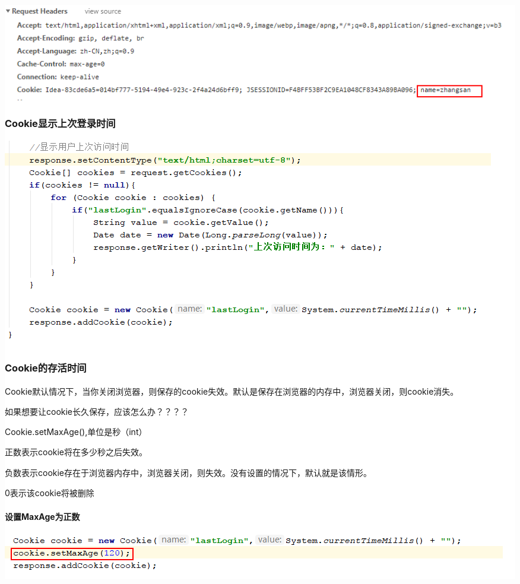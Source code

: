 ![](../media/pictures/JavaEE.assets/04401d071804d1abaf4a1c6441a81835.png)

### Cookie显示上次登录时间

![](../media/pictures/JavaEE.assets/271cb11e1ee68fe6b783cef1086f4b69.png)

### Cookie的存活时间

Cookie默认情况下，当你关闭浏览器，则保存的cookie失效。默认是保存在浏览器的内存中，浏览器关闭，则cookie消失。

如果想要让cookie长久保存，应该怎么办？？？？

Cookie.setMaxAge(),单位是秒（int）

正数表示cookie将在多少秒之后失效。

负数表示cookie存在于浏览器内存中，浏览器关闭，则失效。没有设置的情况下，默认就是该情形。

0表示该cookie将被删除

#### 设置MaxAge为正数

![](../media/pictures/JavaEE.assets/4b134341f6d4c847f09c3025c366321c.png)
